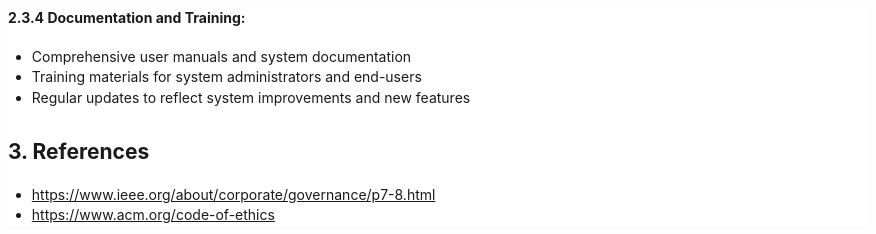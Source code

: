 #### 2.3.4 Documentation and Training:
- Comprehensive user manuals and system documentation
- Training materials for system administrators and end-users
- Regular updates to reflect system improvements and new features

## 3. References
- https://www.ieee.org/about/corporate/governance/p7-8.html
- https://www.acm.org/code-of-ethics
